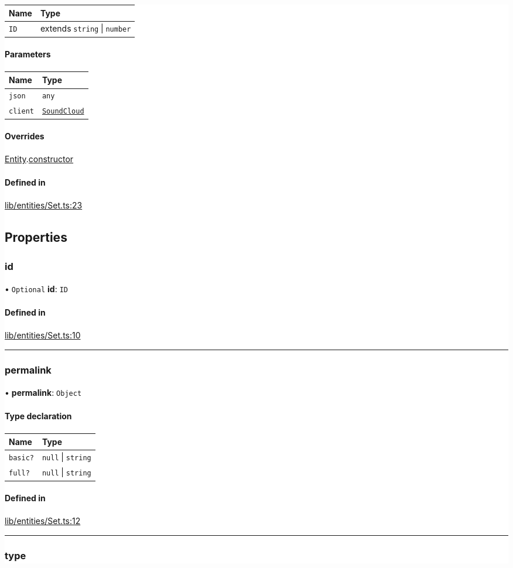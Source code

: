 | Name | Type |
| :------ | :------ |
| `ID` | extends `string` \| `number` |

#### Parameters

| Name | Type |
| :------ | :------ |
| `json` | `any` |
| `client` | [`SoundCloud`](SoundCloud.md) |

#### Overrides

[Entity](Entity.md).[constructor](Entity.md#constructor)

#### Defined in

[lib/entities/Set.ts:23](https://github.com/patrickkfkan/soundcloud-fetch/blob/b88c7ef/src/lib/entities/Set.ts#L23)

## Properties

### id

• `Optional` **id**: `ID`

#### Defined in

[lib/entities/Set.ts:10](https://github.com/patrickkfkan/soundcloud-fetch/blob/b88c7ef/src/lib/entities/Set.ts#L10)

___

### permalink

• **permalink**: `Object`

#### Type declaration

| Name | Type |
| :------ | :------ |
| `basic?` | ``null`` \| `string` |
| `full?` | ``null`` \| `string` |

#### Defined in

[lib/entities/Set.ts:12](https://github.com/patrickkfkan/soundcloud-fetch/blob/b88c7ef/src/lib/entities/Set.ts#L12)

___

### type
